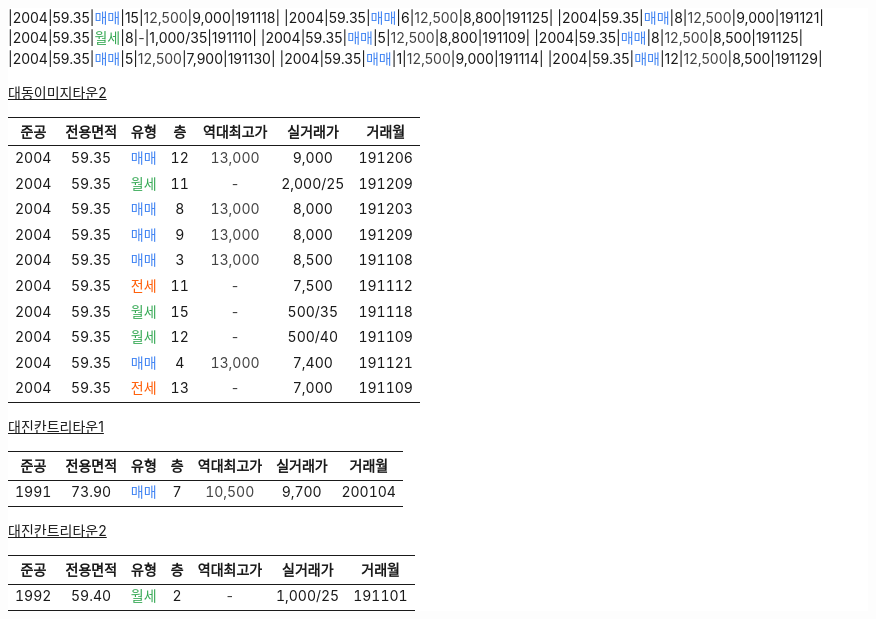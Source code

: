|2004|59.35|<span style="color:#4285f3">매매</span>|15|<span style="color:#444444">12,500</span>|9,000|191118|
|2004|59.35|<span style="color:#4285f3">매매</span>|6|<span style="color:#444444">12,500</span>|8,800|191125|
|2004|59.35|<span style="color:#4285f3">매매</span>|8|<span style="color:#444444">12,500</span>|9,000|191121|
|2004|59.35|<span style="color:#34a853">월세</span>|8|<span style="color:#444444">-</span>|1,000/35|191110|
|2004|59.35|<span style="color:#4285f3">매매</span>|5|<span style="color:#444444">12,500</span>|8,800|191109|
|2004|59.35|<span style="color:#4285f3">매매</span>|8|<span style="color:#444444">12,500</span>|8,500|191125|
|2004|59.35|<span style="color:#4285f3">매매</span>|5|<span style="color:#444444">12,500</span>|7,900|191130|
|2004|59.35|<span style="color:#4285f3">매매</span>|1|<span style="color:#444444">12,500</span>|9,000|191114|
|2004|59.35|<span style="color:#4285f3">매매</span>|12|<span style="color:#444444">12,500</span>|8,500|191129|

[대동이미지타운2](https://search.naver.com/search.naver?query=%EA%B2%BD%EC%83%81%EB%82%A8%EB%8F%84+%EC%96%91%EC%82%B0%EC%8B%9C+%EC%82%BC%ED%98%B8%EB%8F%99+%EB%8C%80%EB%8F%99%EC%9D%B4%EB%AF%B8%EC%A7%80%ED%83%80%EC%9A%B42)

|준공|전용면적|유형|층|역대최고가|실거래가|거래월|
|:---:|:---:|:---:|:---:|:---:|:---:|:---:|
|2004|59.35|<span style="color:#4285f3">매매</span>|12|<span style="color:#444444">13,000</span>|9,000|191206|
|2004|59.35|<span style="color:#34a853">월세</span>|11|<span style="color:#444444">-</span>|2,000/25|191209|
|2004|59.35|<span style="color:#4285f3">매매</span>|8|<span style="color:#444444">13,000</span>|8,000|191203|
|2004|59.35|<span style="color:#4285f3">매매</span>|9|<span style="color:#444444">13,000</span>|8,000|191209|
|2004|59.35|<span style="color:#4285f3">매매</span>|3|<span style="color:#444444">13,000</span>|8,500|191108|
|2004|59.35|<span style="color:#ff5a00">전세</span>|11|<span style="color:#444444">-</span>|7,500|191112|
|2004|59.35|<span style="color:#34a853">월세</span>|15|<span style="color:#444444">-</span>|500/35|191118|
|2004|59.35|<span style="color:#34a853">월세</span>|12|<span style="color:#444444">-</span>|500/40|191109|
|2004|59.35|<span style="color:#4285f3">매매</span>|4|<span style="color:#444444">13,000</span>|7,400|191121|
|2004|59.35|<span style="color:#ff5a00">전세</span>|13|<span style="color:#444444">-</span>|7,000|191109|

[대진칸트리타운1](https://search.naver.com/search.naver?query=%EA%B2%BD%EC%83%81%EB%82%A8%EB%8F%84+%EC%96%91%EC%82%B0%EC%8B%9C+%EC%82%BC%ED%98%B8%EB%8F%99+%EB%8C%80%EC%A7%84%EC%B9%B8%ED%8A%B8%EB%A6%AC%ED%83%80%EC%9A%B41)

|준공|전용면적|유형|층|역대최고가|실거래가|거래월|
|:---:|:---:|:---:|:---:|:---:|:---:|:---:|
|1991|73.90|<span style="color:#4285f3">매매</span>|7|<span style="color:#444444">10,500</span>|9,700|200104|

[대진칸트리타운2](https://search.naver.com/search.naver?query=%EA%B2%BD%EC%83%81%EB%82%A8%EB%8F%84+%EC%96%91%EC%82%B0%EC%8B%9C+%EC%82%BC%ED%98%B8%EB%8F%99+%EB%8C%80%EC%A7%84%EC%B9%B8%ED%8A%B8%EB%A6%AC%ED%83%80%EC%9A%B42)

|준공|전용면적|유형|층|역대최고가|실거래가|거래월|
|:---:|:---:|:---:|:---:|:---:|:---:|:---:|
|1992|59.40|<span style="color:#34a853">월세</span>|2|<span style="color:#444444">-</span>|1,000/25|191101|
